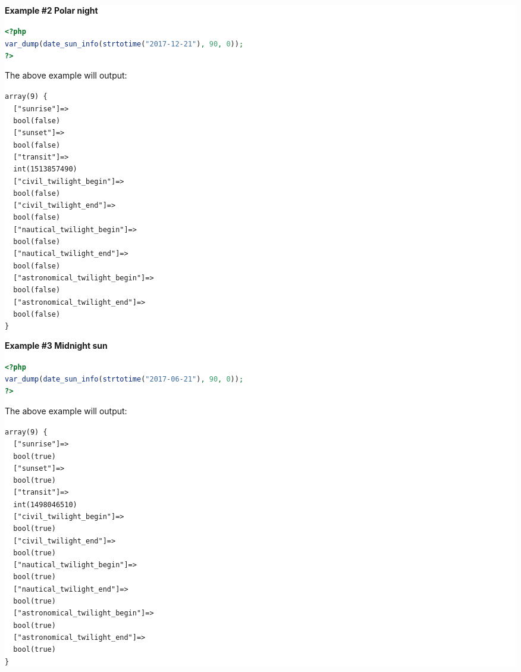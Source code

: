 **Example \#2 Polar night**

``` php
<?php
var_dump(date_sun_info(strtotime("2017-12-21"), 90, 0));
?>
```

The above example will output:

    array(9) {
      ["sunrise"]=>
      bool(false)
      ["sunset"]=>
      bool(false)
      ["transit"]=>
      int(1513857490)
      ["civil_twilight_begin"]=>
      bool(false)
      ["civil_twilight_end"]=>
      bool(false)
      ["nautical_twilight_begin"]=>
      bool(false)
      ["nautical_twilight_end"]=>
      bool(false)
      ["astronomical_twilight_begin"]=>
      bool(false)
      ["astronomical_twilight_end"]=>
      bool(false)
    }

**Example \#3 Midnight sun**

``` php
<?php
var_dump(date_sun_info(strtotime("2017-06-21"), 90, 0));
?>
```

The above example will output:

    array(9) {
      ["sunrise"]=>
      bool(true)
      ["sunset"]=>
      bool(true)
      ["transit"]=>
      int(1498046510)
      ["civil_twilight_begin"]=>
      bool(true)
      ["civil_twilight_end"]=>
      bool(true)
      ["nautical_twilight_begin"]=>
      bool(true)
      ["nautical_twilight_end"]=>
      bool(true)
      ["astronomical_twilight_begin"]=>
      bool(true)
      ["astronomical_twilight_end"]=>
      bool(true)
    }
